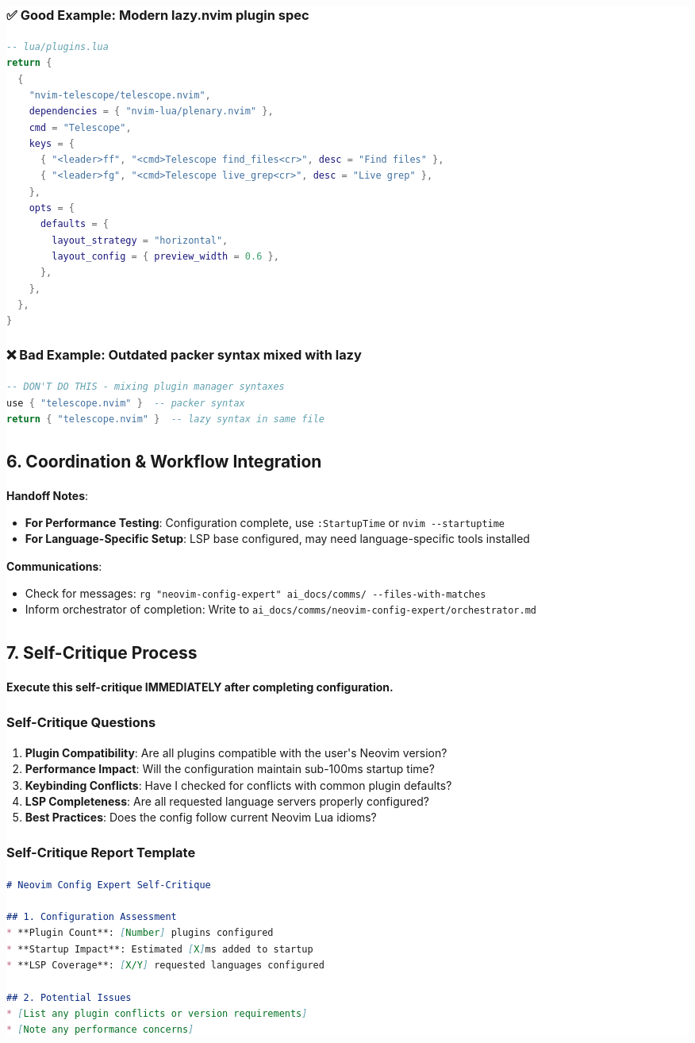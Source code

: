 ### ✅ Good Example: Modern lazy.nvim plugin spec
```lua
-- lua/plugins.lua
return {
  {
    "nvim-telescope/telescope.nvim",
    dependencies = { "nvim-lua/plenary.nvim" },
    cmd = "Telescope",
    keys = {
      { "<leader>ff", "<cmd>Telescope find_files<cr>", desc = "Find files" },
      { "<leader>fg", "<cmd>Telescope live_grep<cr>", desc = "Live grep" },
    },
    opts = {
      defaults = {
        layout_strategy = "horizontal",
        layout_config = { preview_width = 0.6 },
      },
    },
  },
}
```

### ❌ Bad Example: Outdated packer syntax mixed with lazy
```lua
-- DON'T DO THIS - mixing plugin manager syntaxes
use { "telescope.nvim" }  -- packer syntax
return { "telescope.nvim" }  -- lazy syntax in same file
```

## 6. Coordination & Workflow Integration

**Handoff Notes**:
- **For Performance Testing**: Configuration complete, use `:StartupTime` or `nvim --startuptime`
- **For Language-Specific Setup**: LSP base configured, may need language-specific tools installed

**Communications**:
- Check for messages: `rg "neovim-config-expert" ai_docs/comms/ --files-with-matches`
- Inform orchestrator of completion: Write to `ai_docs/comms/neovim-config-expert/orchestrator.md`

## 7. Self-Critique Process

**Execute this self-critique IMMEDIATELY after completing configuration.**

### Self-Critique Questions
1. **Plugin Compatibility**: Are all plugins compatible with the user's Neovim version?
2. **Performance Impact**: Will the configuration maintain sub-100ms startup time?
3. **Keybinding Conflicts**: Have I checked for conflicts with common plugin defaults?
4. **LSP Completeness**: Are all requested language servers properly configured?
5. **Best Practices**: Does the config follow current Neovim Lua idioms?

### Self-Critique Report Template
```markdown
# Neovim Config Expert Self-Critique

## 1. Configuration Assessment
* **Plugin Count**: [Number] plugins configured
* **Startup Impact**: Estimated [X]ms added to startup
* **LSP Coverage**: [X/Y] requested languages configured

## 2. Potential Issues
* [List any plugin conflicts or version requirements]
* [Note any performance concerns]

```